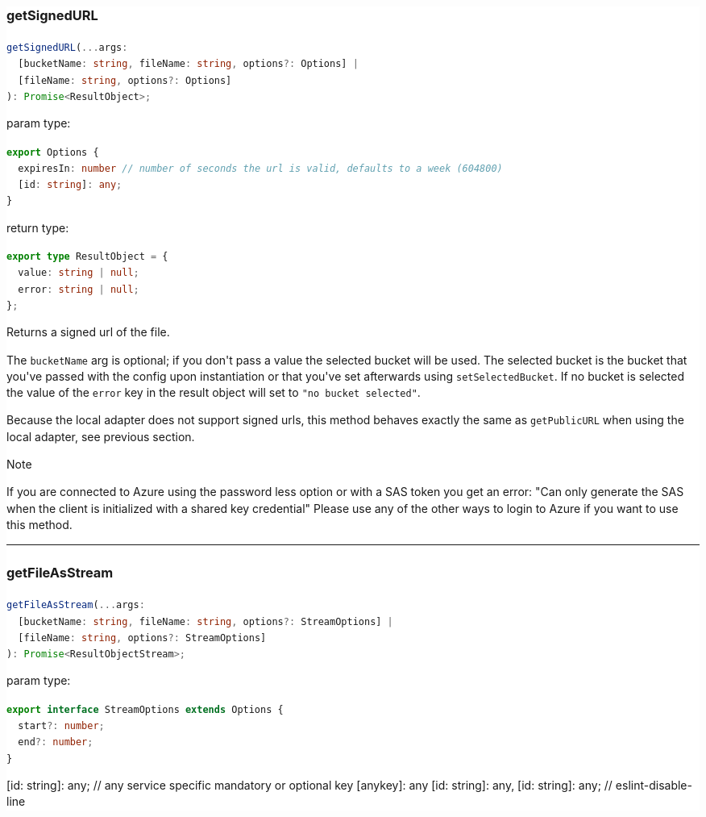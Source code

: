 ### getSignedURL

```typescript
getSignedURL(...args:
  [bucketName: string, fileName: string, options?: Options] |
  [fileName: string, options?: Options]
): Promise<ResultObject>;
```

param type:

```typescript
export Options {
  expiresIn: number // number of seconds the url is valid, defaults to a week (604800)
  [id: string]: any; 
}
```

return type:

```typescript
export type ResultObject = {
  value: string | null;
  error: string | null;
};
```

Returns a signed url of the file. 

The `bucketName` arg is optional; if you don't pass a value the selected bucket will be used. The selected bucket is the bucket that you've passed with the config upon instantiation or that you've set afterwards using `setSelectedBucket`. If no bucket is selected the value of the `error` key in the result object will set to `"no bucket selected"`.

Because the local adapter does not support signed urls, this method behaves exactly the same as `getPublicURL` when using the local adapter, see previous section.

> [!NOTE] 
> If you are connected to Azure using the password less option or with a SAS token you get an error: "Can only generate the SAS when the client is initialized with a shared key credential"
> Please use any of the other ways to login to Azure if you want to use this method.

<hr>

### getFileAsStream

```typescript
getFileAsStream(...args:
  [bucketName: string, fileName: string, options?: StreamOptions] |
  [fileName: string, options?: StreamOptions]
): Promise<ResultObjectStream>;
```

param type:

```typescript
export interface StreamOptions extends Options {
  start?: number;
  end?: number;
}
```


  [id: string]: any; // any service specific mandatory or optional key
  [anykey]: any
  [id: string]: any,
  [id: string]: any; // eslint-disable-line